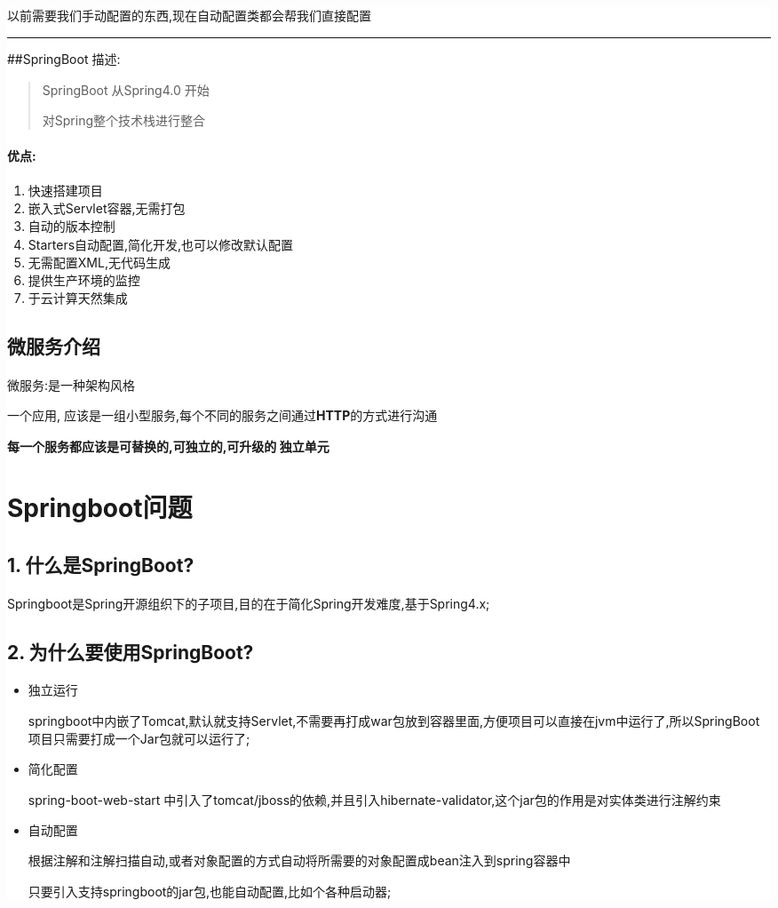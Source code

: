 以前需要我们手动配置的东西,现在自动配置类都会帮我们直接配置

---

 

##SpringBoot 描述:

> SpringBoot 从Spring4.0 开始
>
> 对Spring整个技术栈进行整合

 

#### 优点:

1. 快速搭建项目
2. 嵌入式Servlet容器,无需打包
3. 自动的版本控制
4. Starters自动配置,简化开发,也可以修改默认配置
5. 无需配置XML,无代码生成
6. 提供生产环境的监控
7. 于云计算天然集成



##  微服务介绍

微服务:是一种架构风格

一个应用, 应该是一组小型服务,每个不同的服务之间通过**HTTP**的方式进行沟通

**每一个服务都应该是可替换的,可独立的,可升级的 独立单元**

 

# Springboot问题

## 1. 什么是SpringBoot?

Springboot是Spring开源组织下的子项目,目的在于简化Spring开发难度,基于Spring4.x;

## 2. 为什么要使用SpringBoot?

- 独立运行

  springboot中内嵌了Tomcat,默认就支持Servlet,不需要再打成war包放到容器里面,方便项目可以直接在jvm中运行了,所以SpringBoot项目只需要打成一个Jar包就可以运行了;

- 简化配置

  spring-boot-web-start 中引入了tomcat/jboss的依赖,并且引入hibernate-validator,这个jar包的作用是对实体类进行注解约束

- 自动配置

  根据注解和注解扫描自动,或者对象配置的方式自动将所需要的对象配置成bean注入到spring容器中

  只要引入支持springboot的jar包,也能自动配置,比如个各种启动器;
